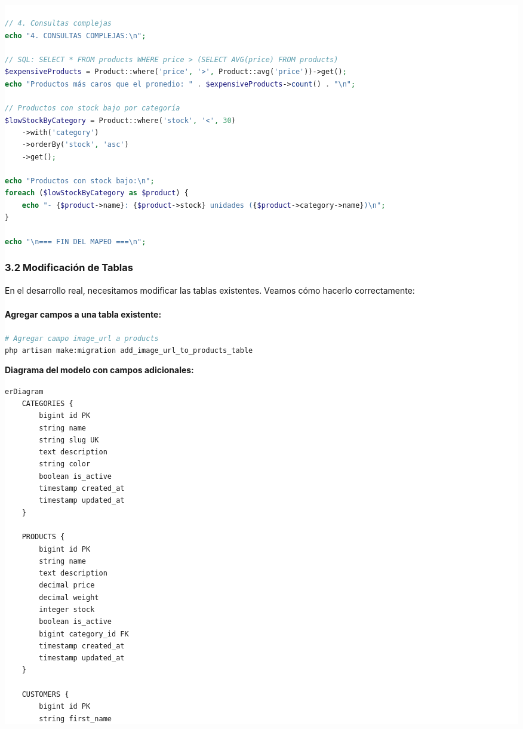 ```php

// 4. Consultas complejas
echo "4. CONSULTAS COMPLEJAS:\n";

// SQL: SELECT * FROM products WHERE price > (SELECT AVG(price) FROM products)
$expensiveProducts = Product::where('price', '>', Product::avg('price'))->get();
echo "Productos más caros que el promedio: " . $expensiveProducts->count() . "\n";

// Productos con stock bajo por categoría
$lowStockByCategory = Product::where('stock', '<', 30)
    ->with('category')
    ->orderBy('stock', 'asc')
    ->get();

echo "Productos con stock bajo:\n";
foreach ($lowStockByCategory as $product) {
    echo "- {$product->name}: {$product->stock} unidades ({$product->category->name})\n";
}

echo "\n=== FIN DEL MAPEO ===\n";
```

### 3.2 Modificación de Tablas

En el desarrollo real, necesitamos modificar las tablas existentes. Veamos cómo hacerlo correctamente:

#### Agregar campos a una tabla existente:

```bash
# Agregar campo image_url a products
php artisan make:migration add_image_url_to_products_table
```

**Diagrama del modelo con campos adicionales:**

```mermaid
erDiagram
    CATEGORIES {
        bigint id PK
        string name
        string slug UK
        text description
        string color
        boolean is_active
        timestamp created_at
        timestamp updated_at
    }
    
    PRODUCTS {
        bigint id PK
        string name
        text description
        decimal price
        decimal weight
        integer stock
        boolean is_active
        bigint category_id FK
        timestamp created_at
        timestamp updated_at
    }
    
    CUSTOMERS {
        bigint id PK
        string first_name
```